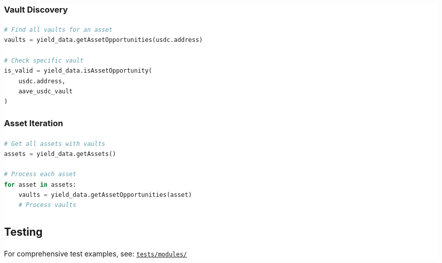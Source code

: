 ### Vault Discovery
```python
# Find all vaults for an asset
vaults = yield_data.getAssetOpportunities(usdc.address)

# Check specific vault
is_valid = yield_data.isAssetOpportunity(
    usdc.address,
    aave_usdc_vault
)
```

### Asset Iteration
```python
# Get all assets with vaults
assets = yield_data.getAssets()

# Process each asset
for asset in assets:
    vaults = yield_data.getAssetOpportunities(asset)
    # Process vaults
```

## Testing

For comprehensive test examples, see: [`tests/modules/`](../../../tests/modules/)